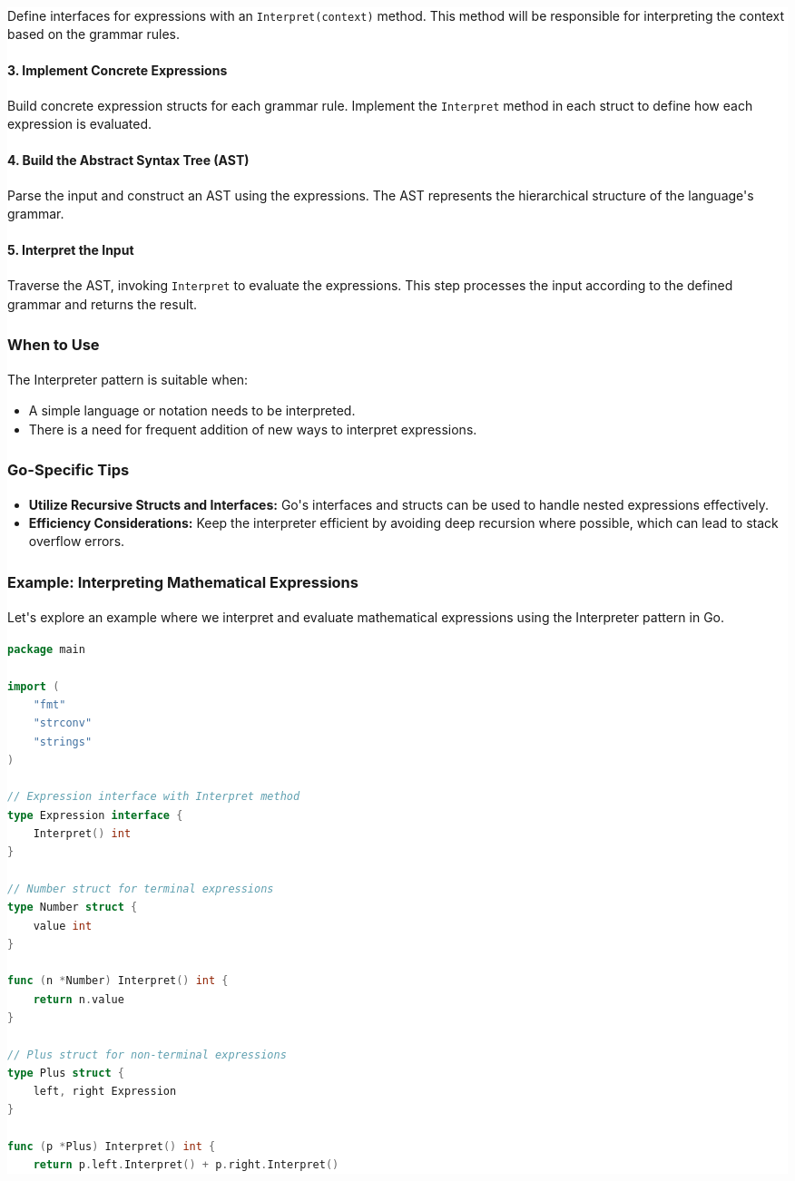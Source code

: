 Define interfaces for expressions with an `Interpret(context)` method. This method will be responsible for interpreting the context based on the grammar rules.

#### 3. Implement Concrete Expressions

Build concrete expression structs for each grammar rule. Implement the `Interpret` method in each struct to define how each expression is evaluated.

#### 4. Build the Abstract Syntax Tree (AST)

Parse the input and construct an AST using the expressions. The AST represents the hierarchical structure of the language's grammar.

#### 5. Interpret the Input

Traverse the AST, invoking `Interpret` to evaluate the expressions. This step processes the input according to the defined grammar and returns the result.

### When to Use

The Interpreter pattern is suitable when:

- A simple language or notation needs to be interpreted.
- There is a need for frequent addition of new ways to interpret expressions.

### Go-Specific Tips

- **Utilize Recursive Structs and Interfaces:** Go's interfaces and structs can be used to handle nested expressions effectively.
- **Efficiency Considerations:** Keep the interpreter efficient by avoiding deep recursion where possible, which can lead to stack overflow errors.

### Example: Interpreting Mathematical Expressions

Let's explore an example where we interpret and evaluate mathematical expressions using the Interpreter pattern in Go.

```go
package main

import (
	"fmt"
	"strconv"
	"strings"
)

// Expression interface with Interpret method
type Expression interface {
	Interpret() int
}

// Number struct for terminal expressions
type Number struct {
	value int
}

func (n *Number) Interpret() int {
	return n.value
}

// Plus struct for non-terminal expressions
type Plus struct {
	left, right Expression
}

func (p *Plus) Interpret() int {
	return p.left.Interpret() + p.right.Interpret()
```